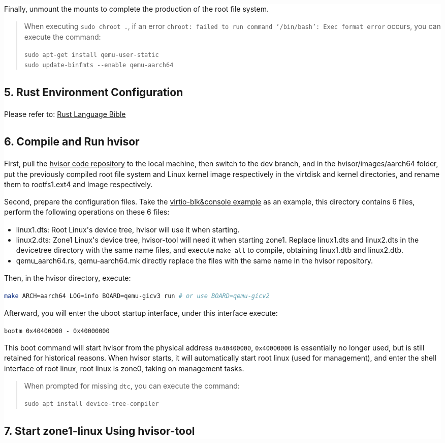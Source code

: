 Finally, unmount the mounts to complete the production of the root file system.

> When executing `sudo chroot .`, if an error `chroot: failed to run command ‘/bin/bash’: Exec format error` occurs, you can execute the command:
>
> ```
> sudo apt-get install qemu-user-static
> sudo update-binfmts --enable qemu-aarch64
> ```

## 5. Rust Environment Configuration

Please refer to: [Rust Language Bible](https://course.rs/first-try/intro.html)

## 6. Compile and Run hvisor

First, pull the [hvisor code repository](https://github.com/KouweiLee/hvisor) to the local machine, then switch to the dev branch, and in the hvisor/images/aarch64 folder, put the previously compiled root file system and Linux kernel image respectively in the virtdisk and kernel directories, and rename them to rootfs1.ext4 and Image respectively.

Second, prepare the configuration files. Take the [virtio-blk&console example](https://github.com/syswonder/hvisor-tool/tree/main/examples/qemu-aarch64/with_virtio_blk_console) as an example, this directory contains 6 files, perform the following operations on these 6 files:

* linux1.dts: Root Linux's device tree, hvisor will use it when starting.
* linux2.dts: Zone1 Linux's device tree, hvisor-tool will need it when starting zone1. Replace linux1.dts and linux2.dts in the devicetree directory with the same name files, and execute `make all` to compile, obtaining linux1.dtb and linux2.dtb.
* qemu_aarch64.rs, qemu-aarch64.mk directly replace the files with the same name in the hvisor repository.

Then, in the hvisor directory, execute:

```bash
make ARCH=aarch64 LOG=info BOARD=qemu-gicv3 run # or use BOARD=qemu-gicv2
```

Afterward, you will enter the uboot startup interface, under this interface execute:

```
bootm 0x40400000 - 0x40000000
```

This boot command will start hvisor from the physical address `0x40400000`, `0x40000000` is essentially no longer used, but is still retained for historical reasons. When hvisor starts, it will automatically start root linux (used for management), and enter the shell interface of root linux, root linux is zone0, taking on management tasks.

> When prompted for missing `dtc`, you can execute the command:
>
> ```
> sudo apt install device-tree-compiler
> ```

## 7. Start zone1-linux Using hvisor-tool

